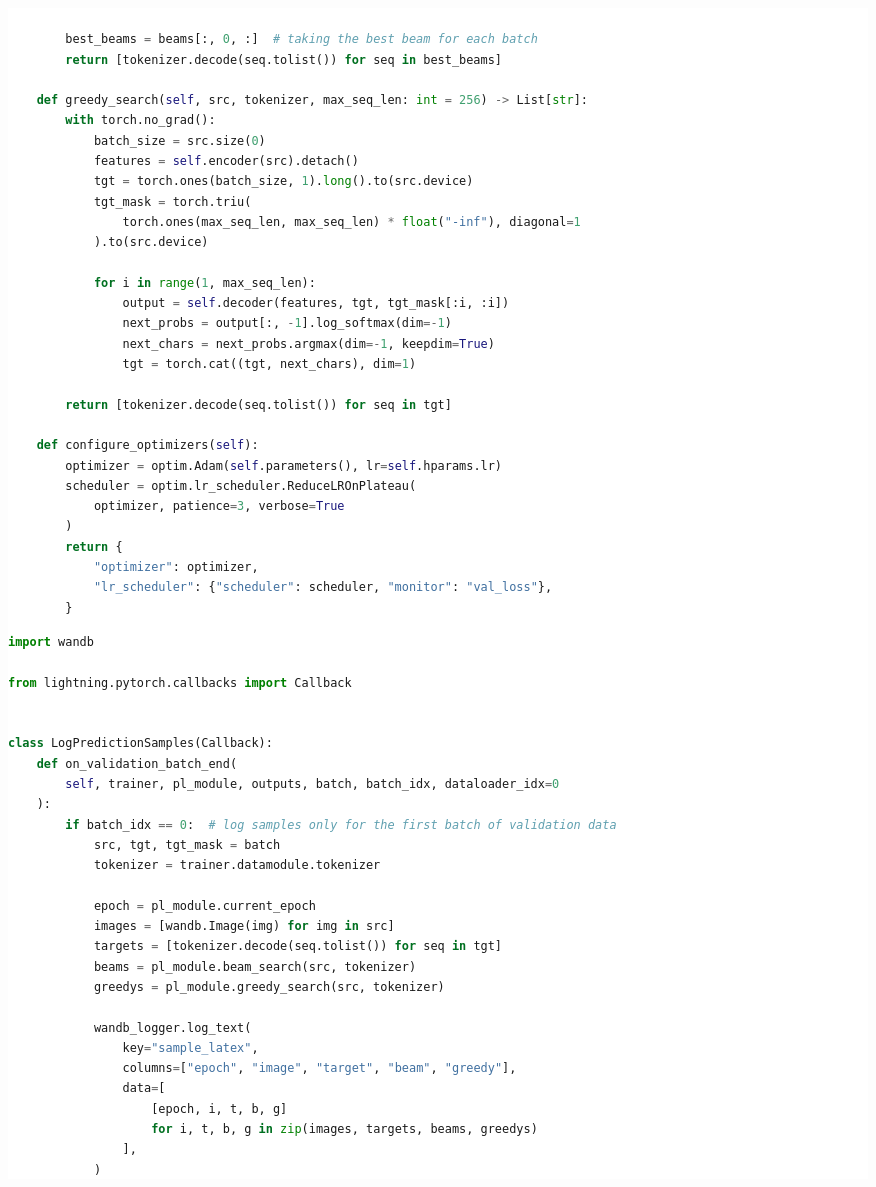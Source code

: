 ```python

        best_beams = beams[:, 0, :]  # taking the best beam for each batch
        return [tokenizer.decode(seq.tolist()) for seq in best_beams]

    def greedy_search(self, src, tokenizer, max_seq_len: int = 256) -> List[str]:
        with torch.no_grad():
            batch_size = src.size(0)
            features = self.encoder(src).detach()
            tgt = torch.ones(batch_size, 1).long().to(src.device)
            tgt_mask = torch.triu(
                torch.ones(max_seq_len, max_seq_len) * float("-inf"), diagonal=1
            ).to(src.device)

            for i in range(1, max_seq_len):
                output = self.decoder(features, tgt, tgt_mask[:i, :i])
                next_probs = output[:, -1].log_softmax(dim=-1)
                next_chars = next_probs.argmax(dim=-1, keepdim=True)
                tgt = torch.cat((tgt, next_chars), dim=1)

        return [tokenizer.decode(seq.tolist()) for seq in tgt]

    def configure_optimizers(self):
        optimizer = optim.Adam(self.parameters(), lr=self.hparams.lr)
        scheduler = optim.lr_scheduler.ReduceLROnPlateau(
            optimizer, patience=3, verbose=True
        )
        return {
            "optimizer": optimizer,
            "lr_scheduler": {"scheduler": scheduler, "monitor": "val_loss"},
        }
```

```python
import wandb

from lightning.pytorch.callbacks import Callback


class LogPredictionSamples(Callback):
    def on_validation_batch_end(
        self, trainer, pl_module, outputs, batch, batch_idx, dataloader_idx=0
    ):
        if batch_idx == 0:  # log samples only for the first batch of validation data
            src, tgt, tgt_mask = batch
            tokenizer = trainer.datamodule.tokenizer

            epoch = pl_module.current_epoch
            images = [wandb.Image(img) for img in src]
            targets = [tokenizer.decode(seq.tolist()) for seq in tgt]
            beams = pl_module.beam_search(src, tokenizer)
            greedys = pl_module.greedy_search(src, tokenizer)

            wandb_logger.log_text(
                key="sample_latex",
                columns=["epoch", "image", "target", "beam", "greedy"],
                data=[
                    [epoch, i, t, b, g]
                    for i, t, b, g in zip(images, targets, beams, greedys)
                ],
            )
```


[^moi23]: [Moi, A., & Patry, N. (2023). HuggingFace's Tokenizers. Computer software.](https://github.com/huggingface/tokenizers)
[^xie23]: [Xie, Y., et al. (2023). ICDAR 2023 CROHME: Competition on Recognition of Handwritten Mathematical Expressions. _ICDAR 2023._](https://crohme2023.ltu-ai.dev/data-tools/)
[^zhao21]: [Zhao, W. Q., Gao, L.C., Yan, Z. Y., Du, L. & Zhang, Z.Y. (2021). Handwritten Mathematical Expression Recognition with Bidirectionally Trained Transformer. _ICDAR 2021._](https://arxiv.org/abs/2105.02412)